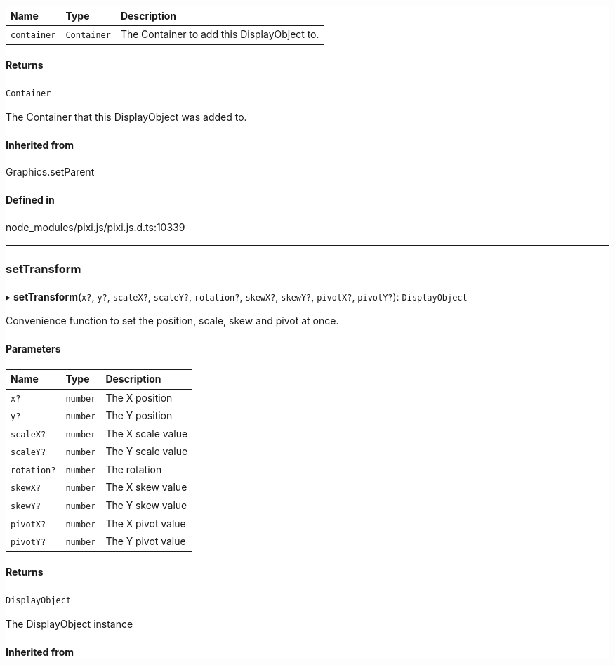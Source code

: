 | Name | Type | Description |
| :------ | :------ | :------ |
| `container` | `Container` | The Container to add this DisplayObject to. |

#### Returns

`Container`

The Container that this DisplayObject was added to.

#### Inherited from

Graphics.setParent

#### Defined in

node_modules/pixi.js/pixi.js.d.ts:10339

___

### setTransform

▸ **setTransform**(`x?`, `y?`, `scaleX?`, `scaleY?`, `rotation?`, `skewX?`, `skewY?`, `pivotX?`, `pivotY?`): `DisplayObject`

Convenience function to set the position, scale, skew and pivot at once.

#### Parameters

| Name | Type | Description |
| :------ | :------ | :------ |
| `x?` | `number` | The X position |
| `y?` | `number` | The Y position |
| `scaleX?` | `number` | The X scale value |
| `scaleY?` | `number` | The Y scale value |
| `rotation?` | `number` | The rotation |
| `skewX?` | `number` | The X skew value |
| `skewY?` | `number` | The Y skew value |
| `pivotX?` | `number` | The X pivot value |
| `pivotY?` | `number` | The Y pivot value |

#### Returns

`DisplayObject`

The DisplayObject instance

#### Inherited from
